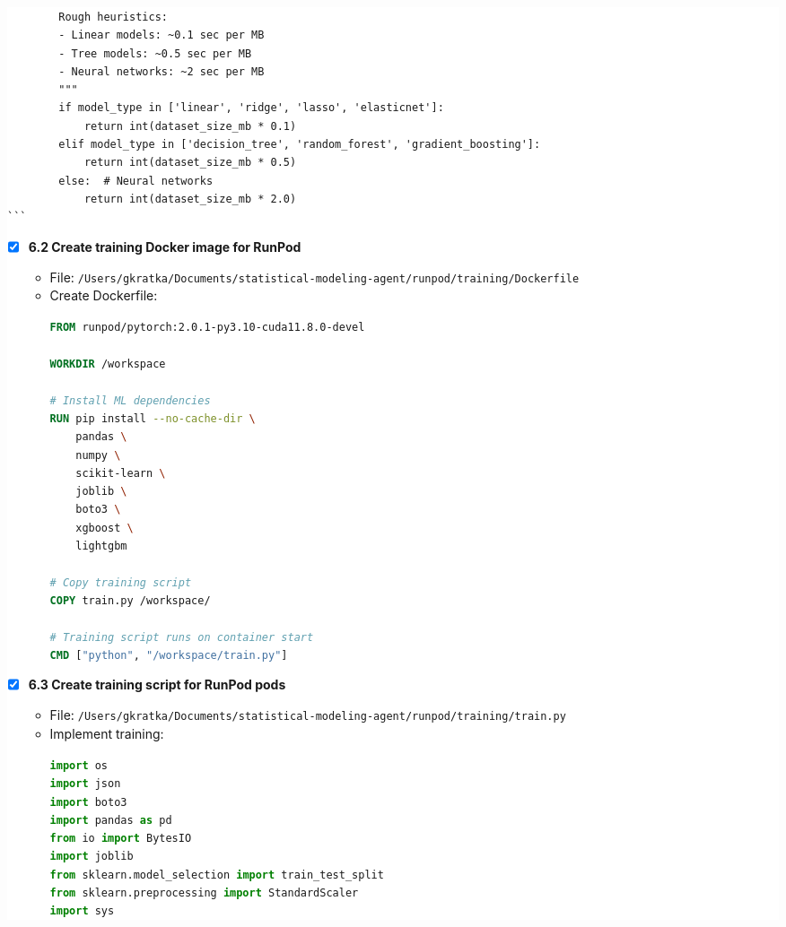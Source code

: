             Rough heuristics:
            - Linear models: ~0.1 sec per MB
            - Tree models: ~0.5 sec per MB
            - Neural networks: ~2 sec per MB
            """
            if model_type in ['linear', 'ridge', 'lasso', 'elasticnet']:
                return int(dataset_size_mb * 0.1)
            elif model_type in ['decision_tree', 'random_forest', 'gradient_boosting']:
                return int(dataset_size_mb * 0.5)
            else:  # Neural networks
                return int(dataset_size_mb * 2.0)
    ```

- [x] **6.2 Create training Docker image for RunPod**
  - File: `/Users/gkratka/Documents/statistical-modeling-agent/runpod/training/Dockerfile`
  - Create Dockerfile:
    ```dockerfile
    FROM runpod/pytorch:2.0.1-py3.10-cuda11.8.0-devel

    WORKDIR /workspace

    # Install ML dependencies
    RUN pip install --no-cache-dir \
        pandas \
        numpy \
        scikit-learn \
        joblib \
        boto3 \
        xgboost \
        lightgbm

    # Copy training script
    COPY train.py /workspace/

    # Training script runs on container start
    CMD ["python", "/workspace/train.py"]
    ```

- [x] **6.3 Create training script for RunPod pods**
  - File: `/Users/gkratka/Documents/statistical-modeling-agent/runpod/training/train.py`
  - Implement training:
    ```python
    import os
    import json
    import boto3
    import pandas as pd
    from io import BytesIO
    import joblib
    from sklearn.model_selection import train_test_split
    from sklearn.preprocessing import StandardScaler
    import sys
